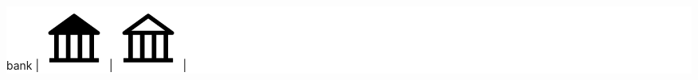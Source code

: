 bank | <img width="80" height="80" src="..\svg\fill\bank.svg" alt="bank" /> | <img width="80" height="80" src="..\svg\outline\bank.svg" alt="bank" /> |